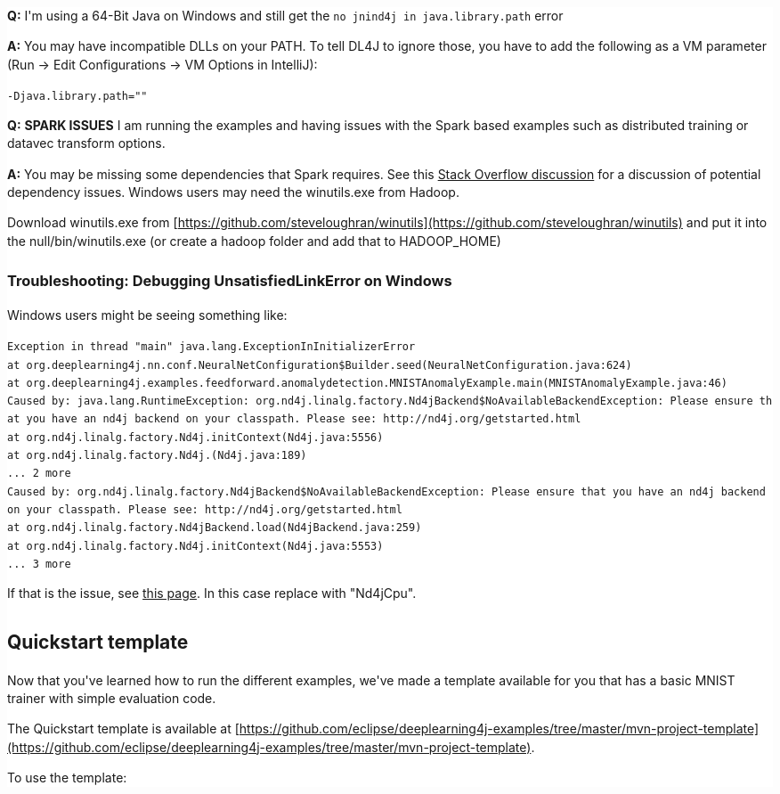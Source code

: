 **Q:** I'm using a 64-Bit Java on Windows and still get the `no jnind4j in java.library.path` error

**A:** You may have incompatible DLLs on your PATH. To tell DL4J to ignore those, you have to add the following as a VM parameter (Run -> Edit Configurations -> VM Options in IntelliJ):

```
-Djava.library.path=""
```

**Q:** **SPARK ISSUES** I am running the examples and having issues with the Spark based examples such as distributed training or datavec transform options.

**A:** You may be missing some dependencies that Spark requires. See this [Stack Overflow discussion](https://stackoverflow.com/a/38735202/3892515) for a discussion of potential dependency issues. Windows users may need the winutils.exe from Hadoop.

Download winutils.exe from [https://github.com/steveloughran/winutils](https://github.com/steveloughran/winutils) and put it into the null/bin/winutils.exe (or create a hadoop folder and add that to HADOOP\_HOME)

### Troubleshooting: Debugging UnsatisfiedLinkError on Windows

Windows users might be seeing something like:

```
Exception in thread "main" java.lang.ExceptionInInitializerError
at org.deeplearning4j.nn.conf.NeuralNetConfiguration$Builder.seed(NeuralNetConfiguration.java:624)
at org.deeplearning4j.examples.feedforward.anomalydetection.MNISTAnomalyExample.main(MNISTAnomalyExample.java:46)
Caused by: java.lang.RuntimeException: org.nd4j.linalg.factory.Nd4jBackend$NoAvailableBackendException: Please ensure that you have an nd4j backend on your classpath. Please see: http://nd4j.org/getstarted.html
at org.nd4j.linalg.factory.Nd4j.initContext(Nd4j.java:5556)
at org.nd4j.linalg.factory.Nd4j.(Nd4j.java:189)
... 2 more
Caused by: org.nd4j.linalg.factory.Nd4jBackend$NoAvailableBackendException: Please ensure that you have an nd4j backend on your classpath. Please see: http://nd4j.org/getstarted.html
at org.nd4j.linalg.factory.Nd4jBackend.load(Nd4jBackend.java:259)
at org.nd4j.linalg.factory.Nd4j.initContext(Nd4j.java:5553)
... 3 more
```

If that is the issue, see [this page](https://github.com/bytedeco/javacpp-presets/wiki/Debugging-UnsatisfiedLinkError-on-Windows#using-dependency-walker). In this case replace with "Nd4jCpu".

## Quickstart template

Now that you've learned how to run the different examples, we've made a template available for you that has a basic MNIST trainer with simple evaluation code.

The Quickstart template is available at [https://github.com/eclipse/deeplearning4j-examples/tree/master/mvn-project-template](https://github.com/eclipse/deeplearning4j-examples/tree/master/mvn-project-template).

To use the template:
